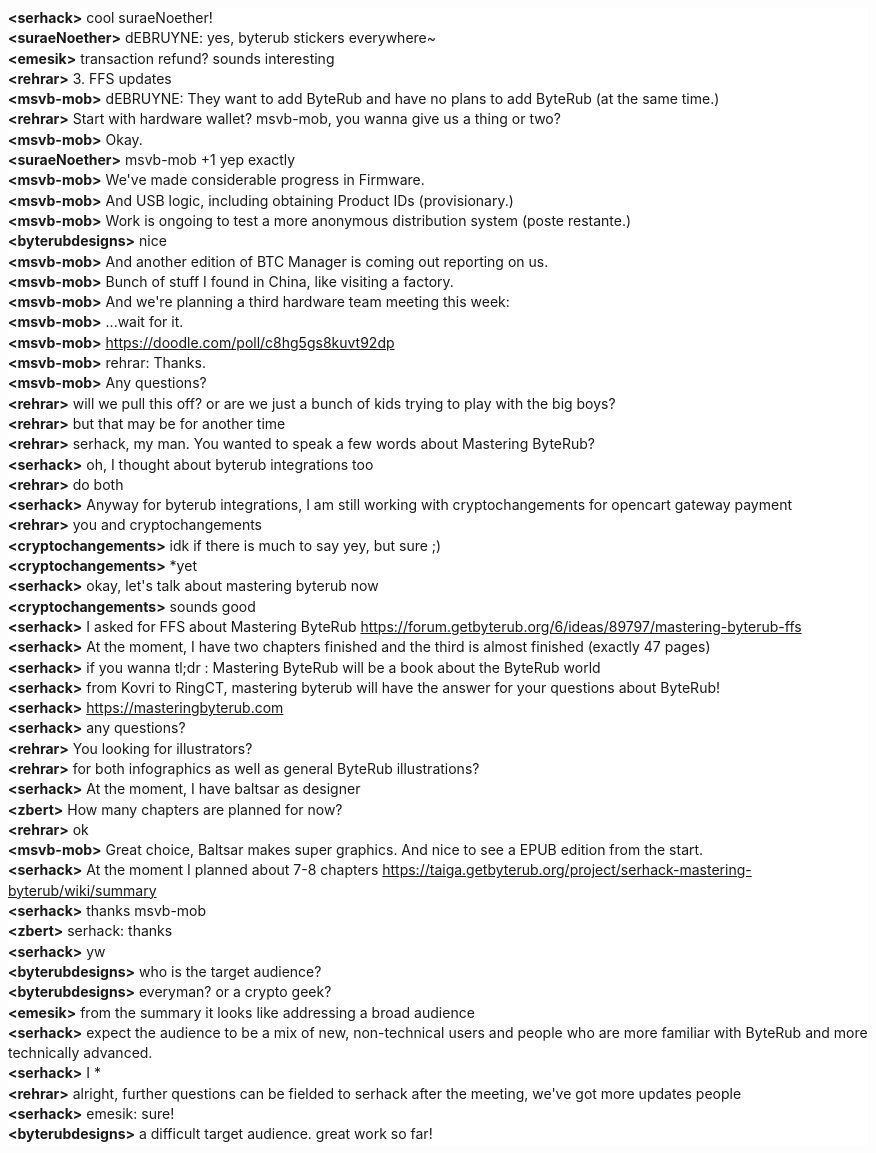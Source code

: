 **\<serhack>** cool suraeNoether!  
**\<suraeNoether>** dEBRUYNE: yes, byterub stickers everywhere~  
**\<emesik>** transaction refund? sounds interesting  
**\<rehrar>** 3. FFS updates  
**\<msvb-mob>** dEBRUYNE: They want to add ByteRub and have no plans to add ByteRub (at the same time.)  
**\<rehrar>** Start with hardware wallet? msvb-mob, you wanna give us a thing or two?  
**\<msvb-mob>** Okay.  
**\<suraeNoether>** msvb-mob +1 yep exactly  
**\<msvb-mob>** We've made considerable progress in Firmware.  
**\<msvb-mob>** And USB logic, including obtaining Product IDs (provisionary.)  
**\<msvb-mob>** Work is ongoing to test a more anonymous distribution system (poste restante.)  
**\<byterubdesigns>** nice  
**\<msvb-mob>** And another edition of BTC Manager is coming out reporting on us.  
**\<msvb-mob>** Bunch of stuff I found in China, like visiting a factory.  
**\<msvb-mob>** And we're planning a third hardware team meeting this week:  
**\<msvb-mob>** ...wait for it.  
**\<msvb-mob>** https://doodle.com/poll/c8hg5gs8kuvt92dp  
**\<msvb-mob>** rehrar: Thanks.  
**\<msvb-mob>** Any questions?  
**\<rehrar>** will we pull this off? or are we just a bunch of kids trying to play with the big boys?  
**\<rehrar>** but that may be for another time  
**\<rehrar>** serhack, my man. You wanted to speak a few words about Mastering ByteRub?  
**\<serhack>** oh, I thought about byterub integrations too  
**\<rehrar>** do both  
**\<serhack>** Anyway for byterub integrations, I am still working with cryptochangements for opencart gateway payment  
**\<rehrar>** you and cryptochangements  
**\<cryptochangements>** idk if there is much to say yey, but sure ;)  
**\<cryptochangements>** \*yet  
**\<serhack>** okay, let's talk about mastering byterub now  
**\<cryptochangements>** sounds good  
**\<serhack>** I asked for FFS about Mastering ByteRub https://forum.getbyterub.org/6/ideas/89797/mastering-byterub-ffs  
**\<serhack>** At the moment, I have two chapters finished and the third is almost finished (exactly 47 pages)  
**\<serhack>** if you wanna tl;dr : Mastering ByteRub will be a book about the ByteRub world  
**\<serhack>** from Kovri to RingCT, mastering byterub will have the answer for your questions about ByteRub!  
**\<serhack>** https://masteringbyterub.com  
**\<serhack>** any questions?  
**\<rehrar>** You looking for illustrators?  
**\<rehrar>** for both infographics as well as general ByteRub illustrations?  
**\<serhack>** At the moment, I have baltsar as designer  
**\<zbert>** How many chapters are planned for now?  
**\<rehrar>** ok  
**\<msvb-mob>** Great choice, Baltsar makes super graphics. And nice to see a EPUB edition from the start.  
**\<serhack>** At the moment I planned about 7-8 chapters https://taiga.getbyterub.org/project/serhack-mastering-byterub/wiki/summary  
**\<serhack>** thanks msvb-mob  
**\<zbert>** serhack: thanks  
**\<serhack>** yw  
**\<byterubdesigns>** who is the target audience?  
**\<byterubdesigns>** everyman? or a crypto geek?  
**\<emesik>** from the summary it looks like addressing a broad audience  
**\<serhack>**  expect the audience to be a mix of new, non-technical users and people who are more familiar with ByteRub and more technically advanced.  
**\<serhack>** I \*  
**\<rehrar>** alright, further questions can be fielded to serhack after the meeting, we've got more updates people  
**\<serhack>** emesik: sure!  
**\<byterubdesigns>** a difficult target audience. great work so far!  